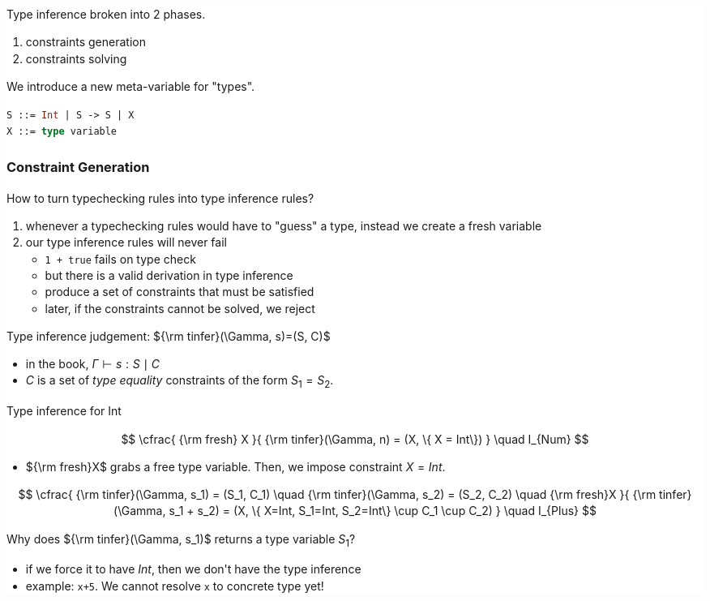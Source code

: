 Type inference broken into 2 phases. 
1. constraints generation
2. constraints solving 

We introduce a new meta-variable for "types".

```ocaml
S ::= Int | S -> S | X
X ::= type variable
```

### Constraint Generation

How to turn typechecking rules into type inference rules?
1. whenever a typechecking rules would have to "guess" a type, instead we
create a fresh variable
2. our type inference rules will never fail
   - `1 + true` fails on type check
   - but there is a valid derivation in type inference 
   - produce a set of constraints that must be satisfied
   - later, if the constraints cannot be solved, we reject

Type inference judgement: ${\rm tinfer}(\Gamma, s)=(S, C)$
- in the book, $\Gamma\vdash s: S \mid C$
- $C$ is a set of _type equality_ constraints of the form $S_1=S_2$.

Type inference for Int

$$
\cfrac{
    {\rm fresh} X
}{
    {\rm tinfer}(\Gamma, n) = (X, \{ X = Int\})
}
\quad
I_{Num}
$$
- ${\rm fresh}X$ grabs a free type variable. Then, we impose constraint $X=Int$.


$$
\cfrac{
    {\rm tinfer}(\Gamma, s_1) = (S_1, C_1)
    \quad
    {\rm tinfer}(\Gamma, s_2) = (S_2, C_2)
    \quad
    {\rm fresh}X
}{
    {\rm tinfer}(\Gamma, s_1 + s_2) = (X, \{ X=Int, S_1=Int, S_2=Int\} \cup C_1 \cup C_2)
}
\quad
I_{Plus}
$$

Why does ${\rm tinfer}(\Gamma, s_1)$ returns a type variable $S_1$? 
- if we force it to have $Int$, then we don't have the type inference 
- example: `x+5`. We cannot resolve `x` to concrete type yet!
